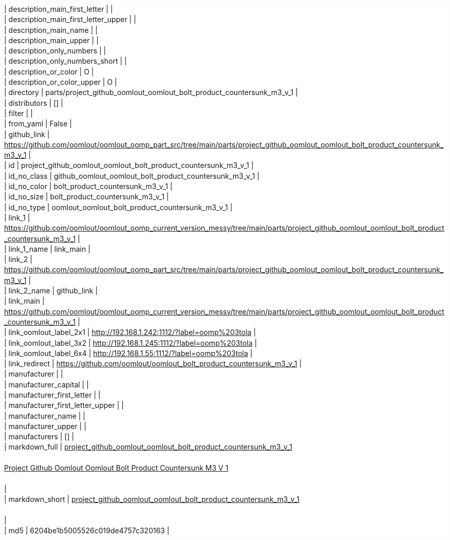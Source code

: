 | description_main_first_letter |  |  
| description_main_first_letter_upper |  |  
| description_main_name |  |  
| description_main_upper |  |  
| description_only_numbers |  |  
| description_only_numbers_short |   |  
| description_or_color | O  |  
| description_or_color_upper | O  |  
| directory | parts/project_github_oomlout_oomlout_bolt_product_countersunk_m3_v_1 |  
| distributors | [] |  
| filter |  |  
| from_yaml | False |  
| github_link | https://github.com/oomlout/oomlout_oomp_part_src/tree/main/parts/project_github_oomlout_oomlout_bolt_product_countersunk_m3_v_1 |  
| id | project_github_oomlout_oomlout_bolt_product_countersunk_m3_v_1 |  
| id_no_class | github_oomlout_oomlout_bolt_product_countersunk_m3_v_1 |  
| id_no_color | bolt_product_countersunk_m3_v_1 |  
| id_no_size | bolt_product_countersunk_m3_v_1 |  
| id_no_type | oomlout_oomlout_bolt_product_countersunk_m3_v_1 |  
| link_1 | https://github.com/oomlout/oomlout_oomp_current_version_messy/tree/main/parts/project_github_oomlout_oomlout_bolt_product_countersunk_m3_v_1 |  
| link_1_name | link_main |  
| link_2 | https://github.com/oomlout/oomlout_oomp_part_src/tree/main/parts/project_github_oomlout_oomlout_bolt_product_countersunk_m3_v_1 |  
| link_2_name | github_link |  
| link_main | https://github.com/oomlout/oomlout_oomp_current_version_messy/tree/main/parts/project_github_oomlout_oomlout_bolt_product_countersunk_m3_v_1 |  
| link_oomlout_label_2x1 | http://192.168.1.242:1112/?label=oomp%203tola |  
| link_oomlout_label_3x2 | http://192.168.1.245:1112/?label=oomp%203tola |  
| link_oomlout_label_6x4 | http://192.168.1.55:1112/?label=oomp%203tola |  
| link_redirect | https://github.com/oomlout/oomlout_bolt_product_countersunk_m3_v_1 |  
| manufacturer |  |  
| manufacturer_capital |  |  
| manufacturer_first_letter |  |  
| manufacturer_first_letter_upper |  |  
| manufacturer_name |  |  
| manufacturer_upper |  |  
| manufacturers | [] |  
| markdown_full | [project_github_oomlout_oomlout_bolt_product_countersunk_m3_v_1](https://github.com/oomlout/oomlout_oomp_current_version_messy/tree/main/parts/project_github_oomlout_oomlout_bolt_product_countersunk_m3_v_1)<br>[](https://github.com/oomlout/oomlout_oomp_current_version_messy/tree/main/parts/project_github_oomlout_oomlout_bolt_product_countersunk_m3_v_1)<br>[Project Github Oomlout Oomlout Bolt Product Countersunk M3 V 1](https://github.com/oomlout/oomlout_oomp_current_version_messy/tree/main/parts/project_github_oomlout_oomlout_bolt_product_countersunk_m3_v_1)<br><br> |  
| markdown_short | [project_github_oomlout_oomlout_bolt_product_countersunk_m3_v_1](https://github.com/oomlout/oomlout_oomp_current_version_messy/tree/main/parts/project_github_oomlout_oomlout_bolt_product_countersunk_m3_v_1)<br><br> |  
| md5 | 6204be1b5005526c019de4757c320163 |  